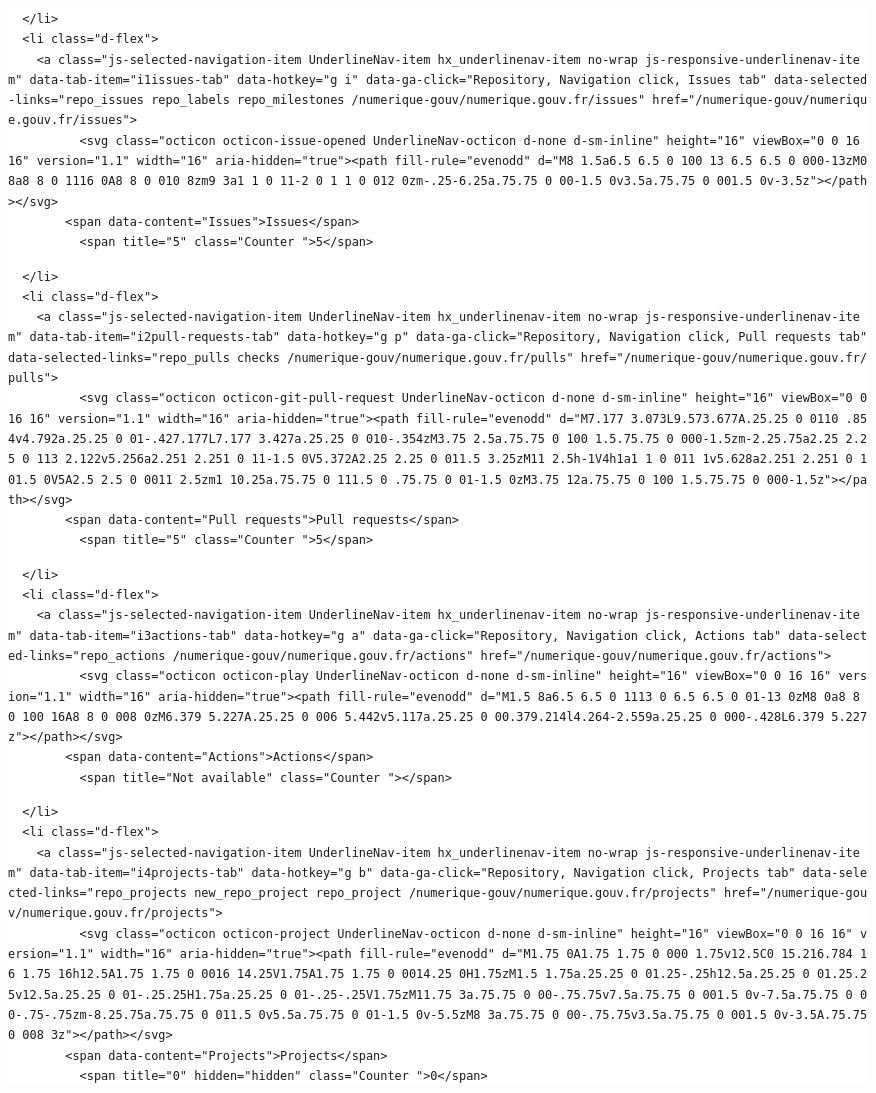       </li>
      <li class="d-flex">
        <a class="js-selected-navigation-item UnderlineNav-item hx_underlinenav-item no-wrap js-responsive-underlinenav-item" data-tab-item="i1issues-tab" data-hotkey="g i" data-ga-click="Repository, Navigation click, Issues tab" data-selected-links="repo_issues repo_labels repo_milestones /numerique-gouv/numerique.gouv.fr/issues" href="/numerique-gouv/numerique.gouv.fr/issues">
              <svg class="octicon octicon-issue-opened UnderlineNav-octicon d-none d-sm-inline" height="16" viewBox="0 0 16 16" version="1.1" width="16" aria-hidden="true"><path fill-rule="evenodd" d="M8 1.5a6.5 6.5 0 100 13 6.5 6.5 0 000-13zM0 8a8 8 0 1116 0A8 8 0 010 8zm9 3a1 1 0 11-2 0 1 1 0 012 0zm-.25-6.25a.75.75 0 00-1.5 0v3.5a.75.75 0 001.5 0v-3.5z"></path></svg>
            <span data-content="Issues">Issues</span>
              <span title="5" class="Counter ">5</span>
</a>

      </li>
      <li class="d-flex">
        <a class="js-selected-navigation-item UnderlineNav-item hx_underlinenav-item no-wrap js-responsive-underlinenav-item" data-tab-item="i2pull-requests-tab" data-hotkey="g p" data-ga-click="Repository, Navigation click, Pull requests tab" data-selected-links="repo_pulls checks /numerique-gouv/numerique.gouv.fr/pulls" href="/numerique-gouv/numerique.gouv.fr/pulls">
              <svg class="octicon octicon-git-pull-request UnderlineNav-octicon d-none d-sm-inline" height="16" viewBox="0 0 16 16" version="1.1" width="16" aria-hidden="true"><path fill-rule="evenodd" d="M7.177 3.073L9.573.677A.25.25 0 0110 .854v4.792a.25.25 0 01-.427.177L7.177 3.427a.25.25 0 010-.354zM3.75 2.5a.75.75 0 100 1.5.75.75 0 000-1.5zm-2.25.75a2.25 2.25 0 113 2.122v5.256a2.251 2.251 0 11-1.5 0V5.372A2.25 2.25 0 011.5 3.25zM11 2.5h-1V4h1a1 1 0 011 1v5.628a2.251 2.251 0 101.5 0V5A2.5 2.5 0 0011 2.5zm1 10.25a.75.75 0 111.5 0 .75.75 0 01-1.5 0zM3.75 12a.75.75 0 100 1.5.75.75 0 000-1.5z"></path></svg>
            <span data-content="Pull requests">Pull requests</span>
              <span title="5" class="Counter ">5</span>
</a>

      </li>
      <li class="d-flex">
        <a class="js-selected-navigation-item UnderlineNav-item hx_underlinenav-item no-wrap js-responsive-underlinenav-item" data-tab-item="i3actions-tab" data-hotkey="g a" data-ga-click="Repository, Navigation click, Actions tab" data-selected-links="repo_actions /numerique-gouv/numerique.gouv.fr/actions" href="/numerique-gouv/numerique.gouv.fr/actions">
              <svg class="octicon octicon-play UnderlineNav-octicon d-none d-sm-inline" height="16" viewBox="0 0 16 16" version="1.1" width="16" aria-hidden="true"><path fill-rule="evenodd" d="M1.5 8a6.5 6.5 0 1113 0 6.5 6.5 0 01-13 0zM8 0a8 8 0 100 16A8 8 0 008 0zM6.379 5.227A.25.25 0 006 5.442v5.117a.25.25 0 00.379.214l4.264-2.559a.25.25 0 000-.428L6.379 5.227z"></path></svg>
            <span data-content="Actions">Actions</span>
              <span title="Not available" class="Counter "></span>
</a>

      </li>
      <li class="d-flex">
        <a class="js-selected-navigation-item UnderlineNav-item hx_underlinenav-item no-wrap js-responsive-underlinenav-item" data-tab-item="i4projects-tab" data-hotkey="g b" data-ga-click="Repository, Navigation click, Projects tab" data-selected-links="repo_projects new_repo_project repo_project /numerique-gouv/numerique.gouv.fr/projects" href="/numerique-gouv/numerique.gouv.fr/projects">
              <svg class="octicon octicon-project UnderlineNav-octicon d-none d-sm-inline" height="16" viewBox="0 0 16 16" version="1.1" width="16" aria-hidden="true"><path fill-rule="evenodd" d="M1.75 0A1.75 1.75 0 000 1.75v12.5C0 15.216.784 16 1.75 16h12.5A1.75 1.75 0 0016 14.25V1.75A1.75 1.75 0 0014.25 0H1.75zM1.5 1.75a.25.25 0 01.25-.25h12.5a.25.25 0 01.25.25v12.5a.25.25 0 01-.25.25H1.75a.25.25 0 01-.25-.25V1.75zM11.75 3a.75.75 0 00-.75.75v7.5a.75.75 0 001.5 0v-7.5a.75.75 0 00-.75-.75zm-8.25.75a.75.75 0 011.5 0v5.5a.75.75 0 01-1.5 0v-5.5zM8 3a.75.75 0 00-.75.75v3.5a.75.75 0 001.5 0v-3.5A.75.75 0 008 3z"></path></svg>
            <span data-content="Projects">Projects</span>
              <span title="0" hidden="hidden" class="Counter ">0</span>
</a>
